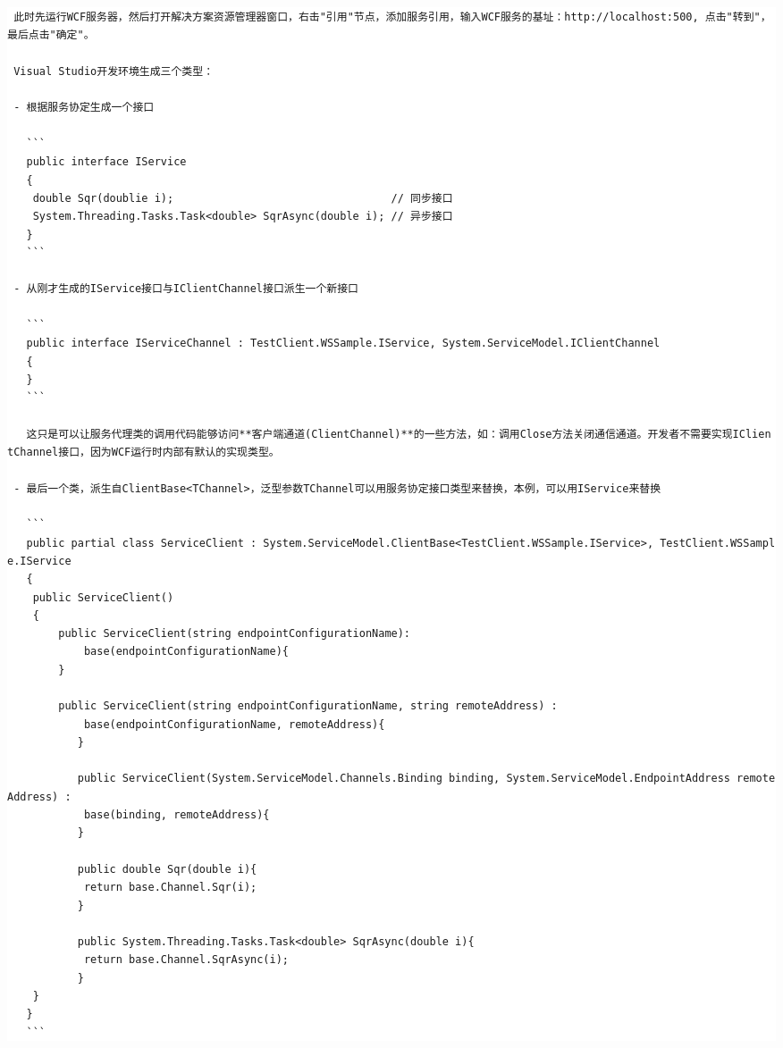      此时先运行WCF服务器，然后打开解决方案资源管理器窗口，右击"引用"节点，添加服务引用，输入WCF服务的基址：http://localhost:500, 点击"转到"，最后点击"确定"。
   
     Visual Studio开发环境生成三个类型：
   
     - 根据服务协定生成一个接口
     
       ```
       public interface IService
       {
       	double Sqr(doublie i);									// 同步接口
       	System.Threading.Tasks.Task<double> SqrAsync(double i); // 异步接口
       }
       ```
     
     - 从刚才生成的IService接口与IClientChannel接口派生一个新接口
     
       ```
       public interface IServiceChannel : TestClient.WSSample.IService, System.ServiceModel.IClientChannel
       {
       }
       ```
     
       这只是可以让服务代理类的调用代码能够访问**客户端通道(ClientChannel)**的一些方法，如：调用Close方法关闭通信通道。开发者不需要实现IClientChannel接口，因为WCF运行时内部有默认的实现类型。
     
     - 最后一个类，派生自ClientBase<TChannel>，泛型参数TChannel可以用服务协定接口类型来替换，本例，可以用IService来替换
     
       ```
       public partial class ServiceClient : System.ServiceModel.ClientBase<TestClient.WSSample.IService>, TestClient.WSSample.IService
       {
     	public ServiceClient()
       	{
       		public ServiceClient(string endpointConfigurationName): 
       			base(endpointConfigurationName){		
       		}
       		
       		public ServiceClient(string endpointConfigurationName, string remoteAddress) :
       			base(endpointConfigurationName, remoteAddress){
               }
               
               public ServiceClient(System.ServiceModel.Channels.Binding binding, System.ServiceModel.EndpointAddress remoteAddress) : 
               	base(binding, remoteAddress){        	
               }
               
               public double Sqr(double i){
               	return base.Channel.Sqr(i);
               }
               
               public System.Threading.Tasks.Task<double> SqrAsync(double i){
               	return base.Channel.SqrAsync(i);
               }
       	}
       }
       ```
       